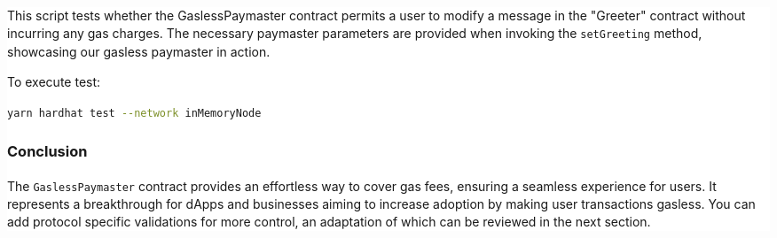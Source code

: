 This script tests whether the GaslessPaymaster contract permits a user to modify a message in the "Greeter" contract without incurring any gas charges. The necessary paymaster parameters are provided when invoking the `setGreeting` method, showcasing our gasless paymaster in action.

To execute test:

```bash
yarn hardhat test --network inMemoryNode
```

### Conclusion

The `GaslessPaymaster` contract provides an effortless way to cover gas fees, ensuring a seamless experience for users. It represents a breakthrough for dApps and businesses aiming to increase adoption by making user transactions gasless. You can add protocol specific validations for more control, an adaptation of which can be reviewed in the next section.
